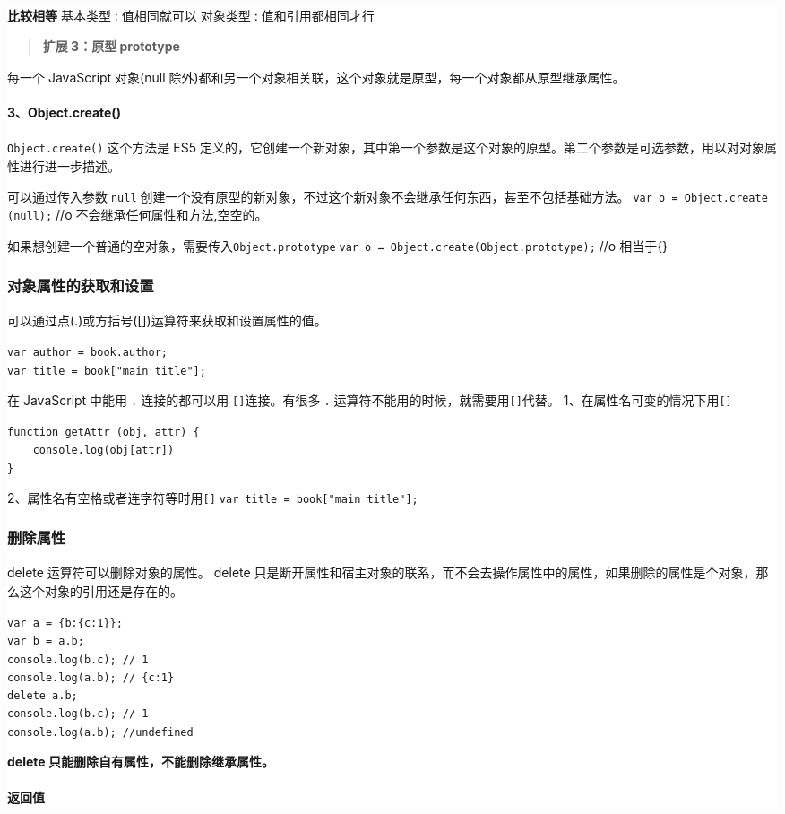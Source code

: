 **比较相等**
基本类型 : 值相同就可以
对象类型 : 值和引用都相同才行

> **扩展 3：原型 prototype**

每一个 JavaScript 对象(null 除外)都和另一个对象相关联，这个对象就是原型，每一个对象都从原型继承属性。

#### 3、Object.create()

`Object.create()` 这个方法是 ES5 定义的，它创建一个新对象，其中第一个参数是这个对象的原型。第二个参数是可选参数，用以对对象属性进行进一步描述。

可以通过传入参数 `null` 创建一个没有原型的新对象，不过这个新对象不会继承任何东西，甚至不包括基础方法。
`var o = Object.create(null);` //o 不会继承任何属性和方法,空空的。

如果想创建一个普通的空对象，需要传入`Object.prototype`
`var o = Object.create(Object.prototype);` //o 相当于{}

### 对象属性的获取和设置

可以通过点(.)或方括号([])运算符来获取和设置属性的值。

```
var author = book.author;
var title = book["main title"];
```

在 JavaScript 中能用 `.` 连接的都可以用 `[]`连接。有很多 `.` 运算符不能用的时候，就需要用`[]`代替。
1、在属性名可变的情况下用`[]`

```
function getAttr (obj, attr) {
    console.log(obj[attr])
}
```

2、属性名有空格或者连字符等时用`[]`
`var title = book["main title"];`

### 删除属性

delete 运算符可以删除对象的属性。
delete 只是断开属性和宿主对象的联系，而不会去操作属性中的属性，如果删除的属性是个对象，那么这个对象的引用还是存在的。

```
var a = {b:{c:1}};
var b = a.b;
console.log(b.c); // 1
console.log(a.b); // {c:1}
delete a.b;
console.log(b.c); // 1
console.log(a.b); //undefined
```

**delete 只能删除自有属性，不能删除继承属性。**

#### 返回值
